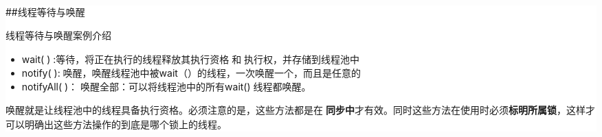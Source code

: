 ##线程等待与唤醒

线程等待与唤醒案例介绍 


- wait( ) :等待，将正在执行的线程释放其执行资格 和 执行权，并存储到线程池中
- notify( ): 唤醒，唤醒线程池中被wait（）的线程，一次唤醒一个，而且是任意的
- notifyAll( )： 唤醒全部：可以将线程池中的所有wait() 线程都唤醒。

唤醒就是让线程池中的线程具备执行资格。必须注意的是，这些方法都是在 **同步中**才有效。同时这些方法在使用时必须**标明所属锁**，这样才可以明确出这些方法操作的到底是哪个锁上的线程。









